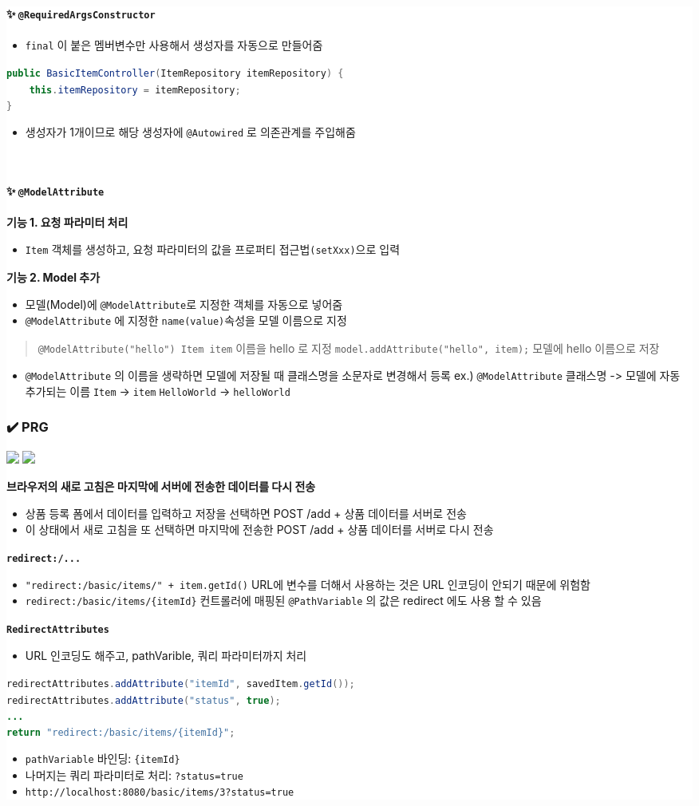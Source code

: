 ```java
```
#### ✨ **`@RequiredArgsConstructor`**
- `final` 이 붙은 멤버변수만 사용해서 생성자를 자동으로 만들어줌
```java
public BasicItemController(ItemRepository itemRepository) {
	this.itemRepository = itemRepository;
}
```
- 생성자가 1개이므로 해당 생성자에 `@Autowired` 로 의존관계를 주입해줌

<br>

#### ✨ **`@ModelAttribute`**
**기능 1. 요청 파라미터 처리**
- `Item` 객체를 생성하고, 요청 파라미터의 값을 프로퍼티 접근법`(setXxx)`으로 입력

**기능 2. Model 추가**
- 모델(Model)에 `@ModelAttribute`로 지정한 객체를 자동으로 넣어줌
- `@ModelAttribute` 에 지정한 `name(value)`속성을 모델 이름으로 지정

>`@ModelAttribute("hello") Item item` 이름을 hello 로 지정
`model.addAttribute("hello", item);` 모델에 hello 이름으로 저장

- `@ModelAttribute` 의 이름을 생략하면 모델에 저장될 때 클래스명을 소문자로 변경해서 등록
ex.) `@ModelAttribute` 클래스명 -> 모델에 자동 추가되는 이름
`Item` -> `item`
`HelloWorld` ->  `helloWorld`


### ✔️ PRG
![](https://velog.velcdn.com/images/w009981/post/6769eef6-85e6-4a01-8197-a93578826b46/image.png)
![](https://velog.velcdn.com/images/w009981/post/4c538c4f-79a3-4f2c-8a44-5f99ba6e04bd/image.png)


**브라우저의 새로 고침은 마지막에 서버에 전송한 데이터를 다시 전송**
- 상품 등록 폼에서 데이터를 입력하고 저장을 선택하면 POST /add + 상품 데이터를 서버로 전송
- 이 상태에서 새로 고침을 또 선택하면 마지막에 전송한 POST /add + 상품 데이터를 서버로 다시 전송

**`redirect:/...`**
- `"redirect:/basic/items/" + item.getId()` 
URL에 변수를 더해서 사용하는 것은 URL 인코딩이 안되기 때문에 위험함
- `redirect:/basic/items/{itemId}`
컨트롤러에 매핑된 `@PathVariable` 의 값은 redirect 에도 사용 할 수 있음

**`RedirectAttributes`**
- URL 인코딩도 해주고, pathVarible, 쿼리 파라미터까지 처리

```java
redirectAttributes.addAttribute("itemId", savedItem.getId());
redirectAttributes.addAttribute("status", true);
...
return "redirect:/basic/items/{itemId}";
```
- `pathVariable` 바인딩: `{itemId}`
- 나머지는 쿼리 파라미터로 처리: `?status=true`
- `http://localhost:8080/basic/items/3?status=true`
